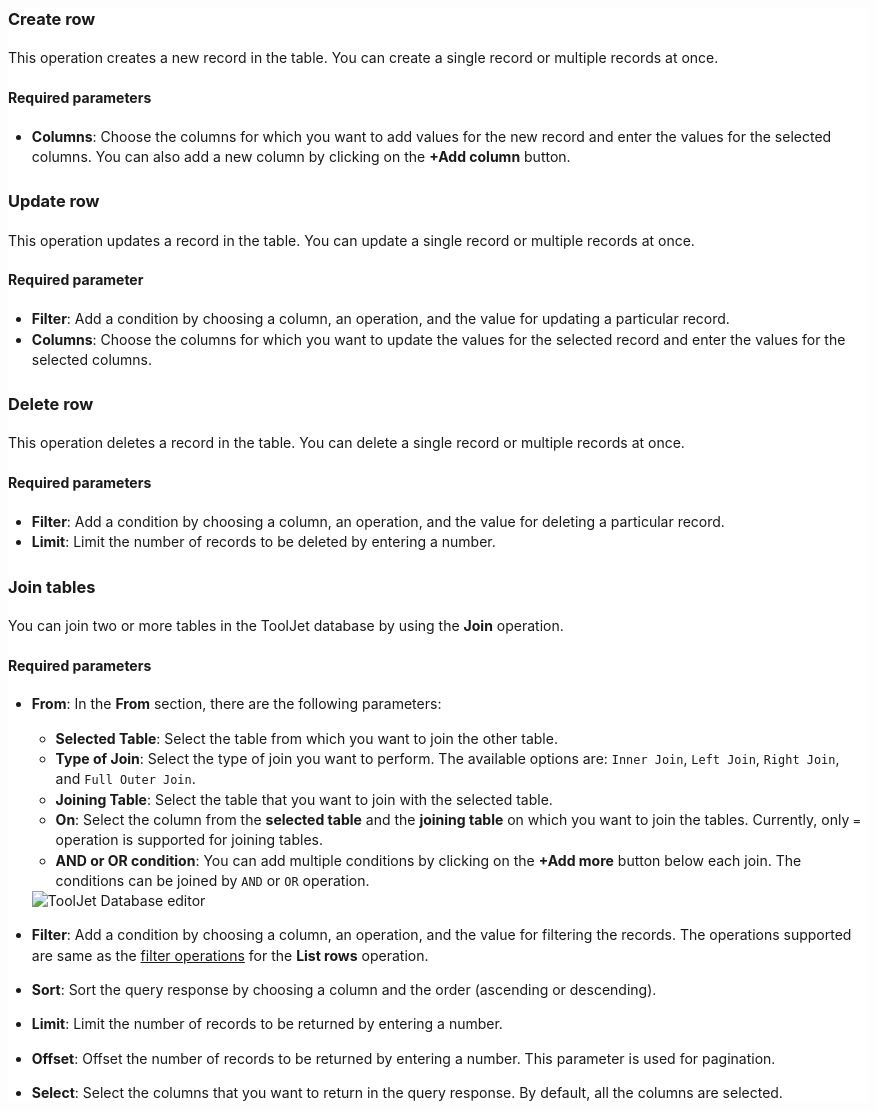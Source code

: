 ### Create row
This operation creates a new record in the table. You can create a single record or multiple records at once.

#### Required parameters
- **Columns**: Choose the columns for which you want to add values for the new record and enter the values for the selected columns. You can also add a new column by clicking on the **+Add column** button.

### Update row
This operation updates a record in the table. You can update a single record or multiple records at once.

#### Required parameter
- **Filter**: Add a condition by choosing a column, an operation, and the value for updating a particular record.
- **Columns**: Choose the columns for which you want to update the values for the selected record and enter the values for the selected columns.

### Delete row
This operation deletes a record in the table. You can delete a single record or multiple records at once.

#### Required parameters
- **Filter**: Add a condition by choosing a column, an operation, and the value for deleting a particular record.
- **Limit**: Limit the number of records to be deleted by entering a number.

### Join tables

You can join two or more tables in the ToolJet database by using the **Join** operation.

#### Required parameters
- **From**: In the **From** section, there are the following parameters:
    - **Selected Table**: Select the table from which you want to join the other table. 
    - **Type of Join**: Select the type of join you want to perform. The available options are: `Inner Join`, `Left Join`, `Right Join`, and `Full Outer Join`.
    - **Joining Table**: Select the table that you want to join with the selected table.
    - **On**: Select the column from the **selected table** and the **joining table** on which you want to join the tables. Currently, only `=` operation is supported for joining tables.
    - **AND or OR condition**: You can add multiple conditions by clicking on the **+Add more** button below each join. The conditions can be joined by `AND` or `OR` operation.

  <div style={{textAlign: 'center'}}>

  <img className="screenshot-full" src="/img/v2-beta/database/newui/join1.png" alt="ToolJet Database editor" />

  </div>

- **Filter**: Add a condition by choosing a column, an operation, and the value for filtering the records. The operations supported are same as the [filter operations](#available-operations-are) for the **List rows** operation.
- **Sort**: Sort the query response by choosing a column and the order (ascending or descending).
- **Limit**: Limit the number of records to be returned by entering a number. 
- **Offset**: Offset the number of records to be returned by entering a number. This parameter is used for pagination.
- **Select**: Select the columns that you want to return in the query response. By default, all the columns are selected.
